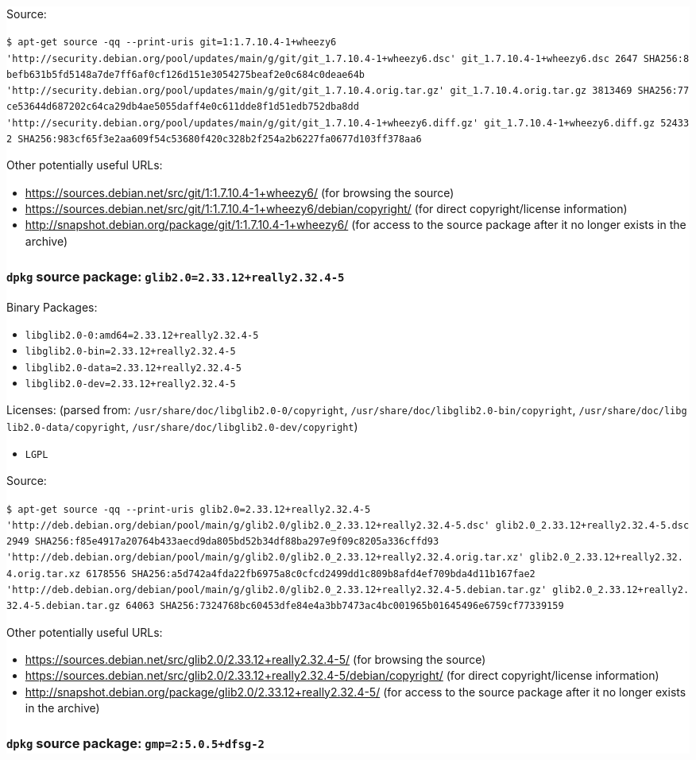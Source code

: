 Source:

```console
$ apt-get source -qq --print-uris git=1:1.7.10.4-1+wheezy6
'http://security.debian.org/pool/updates/main/g/git/git_1.7.10.4-1+wheezy6.dsc' git_1.7.10.4-1+wheezy6.dsc 2647 SHA256:8befb631b5fd5148a7de7ff6af0cf126d151e3054275beaf2e0c684c0deae64b
'http://security.debian.org/pool/updates/main/g/git/git_1.7.10.4.orig.tar.gz' git_1.7.10.4.orig.tar.gz 3813469 SHA256:77ce53644d687202c64ca29db4ae5055daff4e0c611dde8f1d51edb752dba8dd
'http://security.debian.org/pool/updates/main/g/git/git_1.7.10.4-1+wheezy6.diff.gz' git_1.7.10.4-1+wheezy6.diff.gz 524332 SHA256:983cf65f3e2aa609f54c53680f420c328b2f254a2b6227fa0677d103ff378aa6
```

Other potentially useful URLs:

- https://sources.debian.net/src/git/1:1.7.10.4-1+wheezy6/ (for browsing the source)
- https://sources.debian.net/src/git/1:1.7.10.4-1+wheezy6/debian/copyright/ (for direct copyright/license information)
- http://snapshot.debian.org/package/git/1:1.7.10.4-1+wheezy6/ (for access to the source package after it no longer exists in the archive)

### `dpkg` source package: `glib2.0=2.33.12+really2.32.4-5`

Binary Packages:

- `libglib2.0-0:amd64=2.33.12+really2.32.4-5`
- `libglib2.0-bin=2.33.12+really2.32.4-5`
- `libglib2.0-data=2.33.12+really2.32.4-5`
- `libglib2.0-dev=2.33.12+really2.32.4-5`

Licenses: (parsed from: `/usr/share/doc/libglib2.0-0/copyright`, `/usr/share/doc/libglib2.0-bin/copyright`, `/usr/share/doc/libglib2.0-data/copyright`, `/usr/share/doc/libglib2.0-dev/copyright`)

- `LGPL`

Source:

```console
$ apt-get source -qq --print-uris glib2.0=2.33.12+really2.32.4-5
'http://deb.debian.org/debian/pool/main/g/glib2.0/glib2.0_2.33.12+really2.32.4-5.dsc' glib2.0_2.33.12+really2.32.4-5.dsc 2949 SHA256:f85e4917a20764b433aecd9da805bd52b34df88ba297e9f09c8205a336cffd93
'http://deb.debian.org/debian/pool/main/g/glib2.0/glib2.0_2.33.12+really2.32.4.orig.tar.xz' glib2.0_2.33.12+really2.32.4.orig.tar.xz 6178556 SHA256:a5d742a4fda22fb6975a8c0cfcd2499dd1c809b8afd4ef709bda4d11b167fae2
'http://deb.debian.org/debian/pool/main/g/glib2.0/glib2.0_2.33.12+really2.32.4-5.debian.tar.gz' glib2.0_2.33.12+really2.32.4-5.debian.tar.gz 64063 SHA256:7324768bc60453dfe84e4a3bb7473ac4bc001965b01645496e6759cf77339159
```

Other potentially useful URLs:

- https://sources.debian.net/src/glib2.0/2.33.12+really2.32.4-5/ (for browsing the source)
- https://sources.debian.net/src/glib2.0/2.33.12+really2.32.4-5/debian/copyright/ (for direct copyright/license information)
- http://snapshot.debian.org/package/glib2.0/2.33.12+really2.32.4-5/ (for access to the source package after it no longer exists in the archive)

### `dpkg` source package: `gmp=2:5.0.5+dfsg-2`
